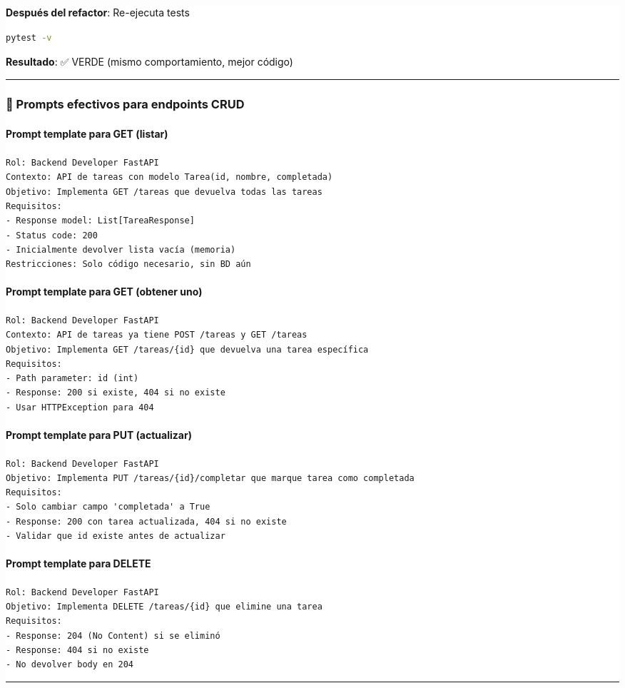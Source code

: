 **Después del refactor**: Re-ejecuta tests
```bash
pytest -v
```
**Resultado**: ✅ VERDE (mismo comportamiento, mejor código)

---

### 🎯 Prompts efectivos para endpoints CRUD

#### Prompt template para GET (listar)
```
Rol: Backend Developer FastAPI
Contexto: API de tareas con modelo Tarea(id, nombre, completada)
Objetivo: Implementa GET /tareas que devuelva todas las tareas
Requisitos:
- Response model: List[TareaResponse]
- Status code: 200
- Inicialmente devolver lista vacía (memoria)
Restricciones: Solo código necesario, sin BD aún
```

#### Prompt template para GET (obtener uno)
```
Rol: Backend Developer FastAPI
Contexto: API de tareas ya tiene POST /tareas y GET /tareas
Objetivo: Implementa GET /tareas/{id} que devuelva una tarea específica
Requisitos:
- Path parameter: id (int)
- Response: 200 si existe, 404 si no existe
- Usar HTTPException para 404
```

#### Prompt template para PUT (actualizar)
```
Rol: Backend Developer FastAPI
Objetivo: Implementa PUT /tareas/{id}/completar que marque tarea como completada
Requisitos:
- Solo cambiar campo 'completada' a True
- Response: 200 con tarea actualizada, 404 si no existe
- Validar que id existe antes de actualizar
```

#### Prompt template para DELETE
```
Rol: Backend Developer FastAPI
Objetivo: Implementa DELETE /tareas/{id} que elimine una tarea
Requisitos:
- Response: 204 (No Content) si se eliminó
- Response: 404 si no existe
- No devolver body en 204
```

---
